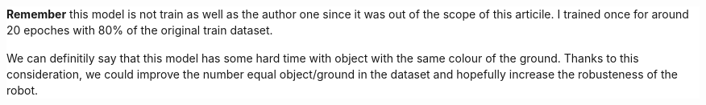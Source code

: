 **Remember** this model is not train as well as the author one since it was out of the scope of this articile. I trained once for around 20 epoches with 80% of the original train dataset.

We can definitily say that this model has some hard time with object with the same colour of the ground. Thanks to this consideration, we could improve the number equal object/ground in the dataset and hopefully increase the robusteness of the robot.


```python

```
